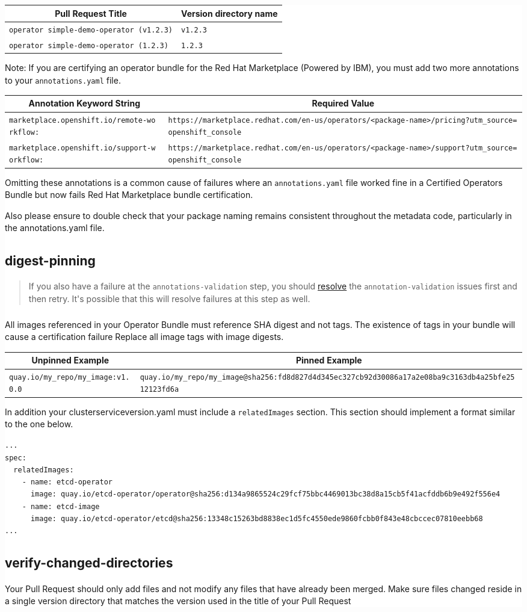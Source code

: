| Pull Request Title | Version directory name |
|------------------------------------------|----------|
| `operator simple-demo-operator (v1.2.3)` | `v1.2.3` |
| `operator simple-demo-operator (1.2.3)`  | `1.2.3`  |

Note: If you are certifying an operator bundle for the Red Hat Marketplace (Powered by IBM), you must add two more annotations to your `annotations.yaml` file. 

| Annotation Keyword String | Required Value |
|-------------------------------------------------------|------------------------------------------------------------------------------------------------|
| `marketplace.openshift.io/remote-workflow:` | `https://marketplace.redhat.com/en-us/operators/<package-name>/pricing?utm_source=openshift_console` |
| `marketplace.openshift.io/support-workflow:` | `https://marketplace.redhat.com/en-us/operators/<package-name>/support?utm_source=openshift_console` |

Omitting these annotations is a common cause of failures where an `annotations.yaml` file worked fine in a Certified Operators Bundle but now fails Red Hat Marketplace bundle certification.

Also please ensure to double check that your package naming remains consistent throughout the metadata code, particularly in the annotations.yaml file.


## <a id="digest-pinning"></a>digest-pinning

> If you also have a failure at the `annotations-validation` step, you should [resolve](#annotation-validation) the `annotation-validation` issues first and then retry. It's possible that this will resolve failures at this step as well. 

### <a id="pinning"></a>
All images referenced in your Operator Bundle must reference SHA digest and not tags. The existence of tags in your bundle will cause a certification failure Replace all image tags with image digests. 

| Unpinned Example | Pinned Example |
|----------|--------|
| `quay.io/my_repo/my_image:v1.0.0` | `quay.io/my_repo/my_image@sha256:fd8d827d4d345ec327cb92d30086a17a2e08ba9c3163db4a25bfe2512123fd6a` |

In addition your clusterserviceversion.yaml must include a `relatedImages` section. This section should implement a format similar to the one below. 

```
...
spec:
  relatedImages: 
    - name: etcd-operator 
      image: quay.io/etcd-operator/operator@sha256:d134a9865524c29fcf75bbc4469013bc38d8a15cb5f41acfddb6b9e492f556e4 
    - name: etcd-image
      image: quay.io/etcd-operator/etcd@sha256:13348c15263bd8838ec1d5fc4550ede9860fcbb0f843e48cbccec07810eebb68
...
```

## <a id="verify-changed-directories"></a>verify-changed-directories
Your Pull Request should only add files and not modify any files that have already been merged.  Make sure files changed reside in a single version directory that matches the version used in the title of your Pull Request
